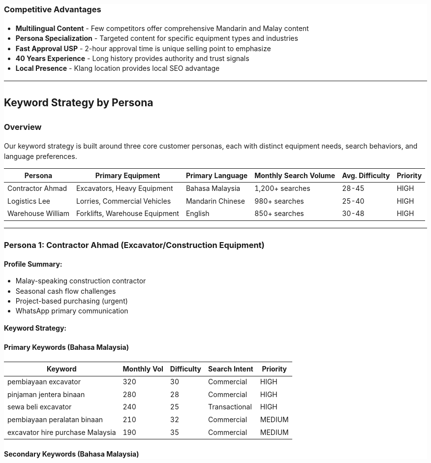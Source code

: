 ### Competitive Advantages

- **Multilingual Content** - Few competitors offer comprehensive Mandarin and Malay content
- **Persona Specialization** - Targeted content for specific equipment types and industries
- **Fast Approval USP** - 2-hour approval time is unique selling point to emphasize
- **40 Years Experience** - Long history provides authority and trust signals
- **Local Presence** - Klang location provides local SEO advantage

---

## Keyword Strategy by Persona

### Overview

Our keyword strategy is built around three core customer personas, each with distinct equipment needs, search behaviors, and language preferences.

| Persona | Primary Equipment | Primary Language | Monthly Search Volume | Avg. Difficulty | Priority |
|---------|-------------------|------------------|----------------------|-----------------|----------|
| Contractor Ahmad | Excavators, Heavy Equipment | Bahasa Malaysia | 1,200+ searches | 28-45 | HIGH |
| Logistics Lee | Lorries, Commercial Vehicles | Mandarin Chinese | 980+ searches | 25-40 | HIGH |
| Warehouse William | Forklifts, Warehouse Equipment | English | 850+ searches | 30-48 | HIGH |

---

### Persona 1: Contractor Ahmad (Excavator/Construction Equipment)

**Profile Summary:**
- Malay-speaking construction contractor
- Seasonal cash flow challenges
- Project-based purchasing (urgent)
- WhatsApp primary communication

**Keyword Strategy:**

#### Primary Keywords (Bahasa Malaysia)

| Keyword | Monthly Vol | Difficulty | Search Intent | Priority |
|---------|-------------|------------|---------------|----------|
| pembiayaan excavator | 320 | 30 | Commercial | HIGH |
| pinjaman jentera binaan | 280 | 28 | Commercial | HIGH |
| sewa beli excavator | 240 | 25 | Transactional | HIGH |
| pembiayaan peralatan binaan | 210 | 32 | Commercial | MEDIUM |
| excavator hire purchase Malaysia | 190 | 35 | Commercial | MEDIUM |

#### Secondary Keywords (Bahasa Malaysia)
